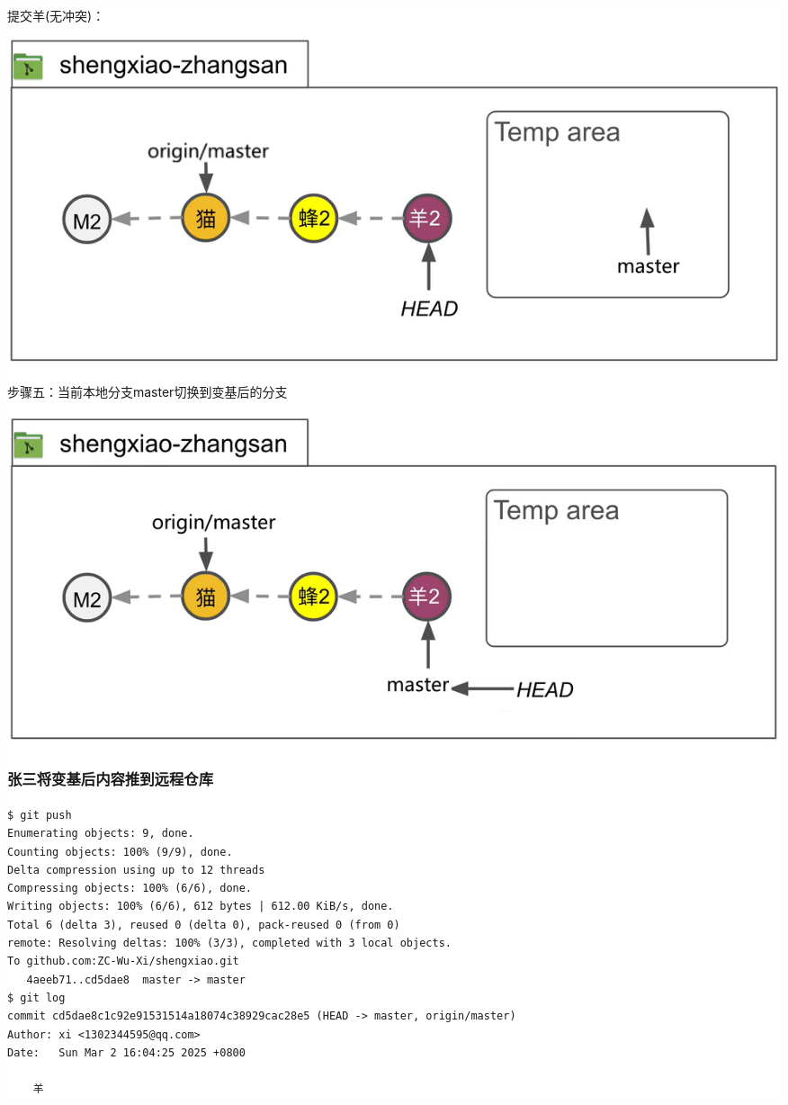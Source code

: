 提交羊(无冲突)：

![image-20250302162837107](./gitImg/image-20250302162837107.png)

步骤五：当前本地分支master切换到变基后的分支

![image-20250302163908797](./gitImg/image-20250302163908797.png)

### 张三将变基后内容推到远程仓库

```shell
$ git push
Enumerating objects: 9, done.
Counting objects: 100% (9/9), done.
Delta compression using up to 12 threads
Compressing objects: 100% (6/6), done.
Writing objects: 100% (6/6), 612 bytes | 612.00 KiB/s, done.
Total 6 (delta 3), reused 0 (delta 0), pack-reused 0 (from 0)
remote: Resolving deltas: 100% (3/3), completed with 3 local objects.
To github.com:ZC-Wu-Xi/shengxiao.git
   4aeeb71..cd5dae8  master -> master
$ git log
commit cd5dae8c1c92e91531514a18074c38929cac28e5 (HEAD -> master, origin/master)
Author: xi <1302344595@qq.com>
Date:   Sun Mar 2 16:04:25 2025 +0800

    羊

```